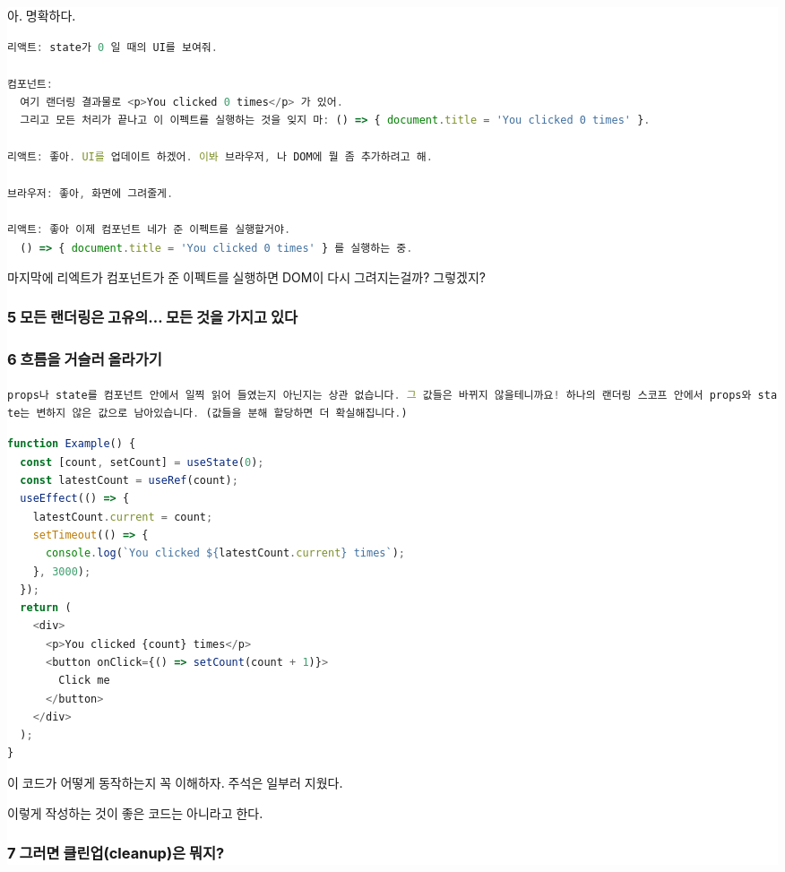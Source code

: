 아. 명확하다.

```js
리액트: state가 0 일 때의 UI를 보여줘.

컴포넌트:
  여기 랜더링 결과물로 <p>You clicked 0 times</p> 가 있어.
  그리고 모든 처리가 끝나고 이 이펙트를 실행하는 것을 잊지 마: () => { document.title = 'You clicked 0 times' }.

리액트: 좋아. UI를 업데이트 하겠어. 이봐 브라우저, 나 DOM에 뭘 좀 추가하려고 해.

브라우저: 좋아, 화면에 그려줄게.

리액트: 좋아 이제 컴포넌트 네가 준 이펙트를 실행할거야.
  () => { document.title = 'You clicked 0 times' } 를 실행하는 중.
```

마지막에 리엑트가 컴포넌트가 준 이펙트를 실행하면 DOM이 다시 그려지는걸까? 그렇겠지?

### 5 모든 랜더링은 고유의… 모든 것을 가지고 있다

### 6 흐름을 거슬러 올라가기

```js
props나 state를 컴포넌트 안에서 일찍 읽어 들였는지 아닌지는 상관 없습니다. 그 값들은 바뀌지 않을테니까요! 하나의 랜더링 스코프 안에서 props와 state는 변하지 않은 값으로 남아있습니다. (값들을 분해 할당하면 더 확실해집니다.)
```

```js
function Example() {
  const [count, setCount] = useState(0);
  const latestCount = useRef(count);
  useEffect(() => {
    latestCount.current = count;
    setTimeout(() => {
      console.log(`You clicked ${latestCount.current} times`);
    }, 3000);
  });
  return (
    <div>
      <p>You clicked {count} times</p>
      <button onClick={() => setCount(count + 1)}>
        Click me
      </button>
    </div>
  );
}
```

이 코드가 어떻게 동작하는지 꼭 이해하자. 주석은 일부러 지웠다.

이렇게 작성하는 것이 좋은 코드는 아니라고 한다.

### 7 그러면 클린업(cleanup)은 뭐지?
